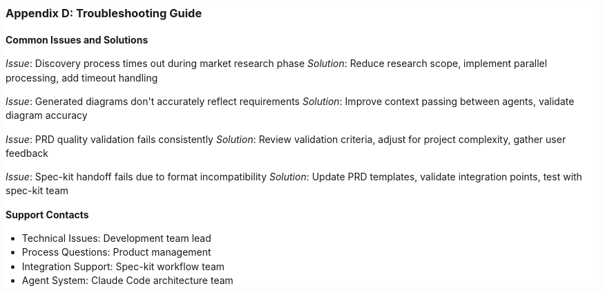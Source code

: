 ### Appendix D: Troubleshooting Guide

**Common Issues and Solutions**

*Issue*: Discovery process times out during market research phase
*Solution*: Reduce research scope, implement parallel processing, add timeout handling

*Issue*: Generated diagrams don't accurately reflect requirements
*Solution*: Improve context passing between agents, validate diagram accuracy

*Issue*: PRD quality validation fails consistently
*Solution*: Review validation criteria, adjust for project complexity, gather user feedback

*Issue*: Spec-kit handoff fails due to format incompatibility
*Solution*: Update PRD templates, validate integration points, test with spec-kit team

**Support Contacts**
- Technical Issues: Development team lead
- Process Questions: Product management
- Integration Support: Spec-kit workflow team
- Agent System: Claude Code architecture team
